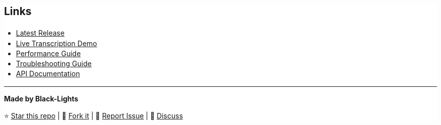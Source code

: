 ## Links

- [Latest Release](../../releases/latest)
- [Live Transcription Demo](../../wiki/Live-Demo)
- [Performance Guide](../../wiki/Performance)
- [Troubleshooting Guide](../../wiki/Troubleshooting)
- [API Documentation](../../wiki/API)

---

**Made by Black-Lights**

⭐ [Star this repo](../../stargazers) | 🍴 [Fork it](../../fork) | 🐛 [Report Issue](../../issues/new) | 💬 [Discuss](../../discussions)
